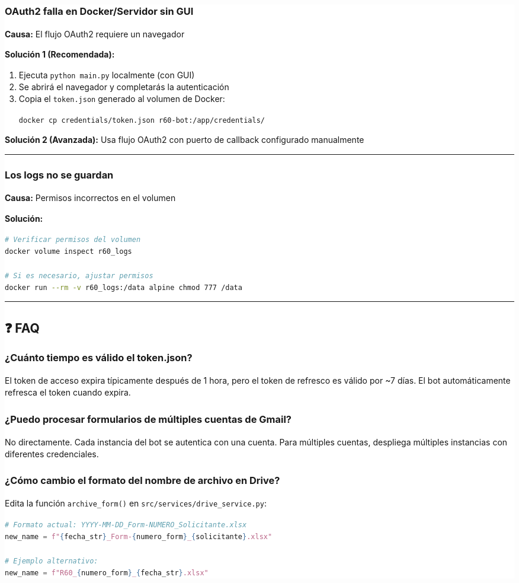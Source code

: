 
### OAuth2 falla en Docker/Servidor sin GUI

**Causa:** El flujo OAuth2 requiere un navegador

**Solución 1 (Recomendada):**
1. Ejecuta `python main.py` localmente (con GUI)
2. Se abrirá el navegador y completarás la autenticación
3. Copia el `token.json` generado al volumen de Docker:
   ```bash
   docker cp credentials/token.json r60-bot:/app/credentials/
   ```

**Solución 2 (Avanzada):**
Usa flujo OAuth2 con puerto de callback configurado manualmente

---

### Los logs no se guardan

**Causa:** Permisos incorrectos en el volumen

**Solución:**
```bash
# Verificar permisos del volumen
docker volume inspect r60_logs

# Si es necesario, ajustar permisos
docker run --rm -v r60_logs:/data alpine chmod 777 /data
```

---

## ❓ FAQ

### ¿Cuánto tiempo es válido el token.json?

El token de acceso expira típicamente después de 1 hora, pero el token de refresco es válido por ~7 días. El bot automáticamente refresca el token cuando expira.

### ¿Puedo procesar formularios de múltiples cuentas de Gmail?

No directamente. Cada instancia del bot se autentica con una cuenta. Para múltiples cuentas, despliega múltiples instancias con diferentes credenciales.

### ¿Cómo cambio el formato del nombre de archivo en Drive?

Edita la función `archive_form()` en `src/services/drive_service.py`:

```python
# Formato actual: YYYY-MM-DD_Form-NUMERO_Solicitante.xlsx
new_name = f"{fecha_str}_Form-{numero_form}_{solicitante}.xlsx"

# Ejemplo alternativo:
new_name = f"R60_{numero_form}_{fecha_str}.xlsx"
```
